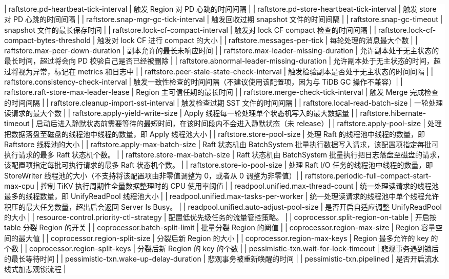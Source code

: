 | raftstore.pd-heartbeat-tick-interval | 触发 Region 对 PD 心跳的时间间隔 |
| raftstore.pd-store-heartbeat-tick-interval | 触发 store 对 PD 心跳的时间间隔 |
| raftstore.snap-mgr-gc-tick-interval | 触发回收过期 snapshot 文件的时间间隔 |
| raftstore.snap-gc-timeout | snapshot 文件的最长保存时间 |
| raftstore.lock-cf-compact-interval | 触发对 lock CF compact 检查的时间间隔 |
| raftstore.lock-cf-compact-bytes-threshold | 触发对 lock CF 进行 compact 的大小 |
| raftstore.messages-per-tick | 每轮处理的消息最大个数 |
| raftstore.max-peer-down-duration | 副本允许的最长未响应时间 |
| raftstore.max-leader-missing-duration | 允许副本处于无主状态的最长时间，超过将会向 PD 校验自己是否已经被删除 |
| raftstore.abnormal-leader-missing-duration | 允许副本处于无主状态的时间，超过将视为异常，标记在 metrics 和日志中 |
| raftstore.peer-stale-state-check-interval | 触发检验副本是否处于无主状态的时间间隔 |
| raftstore.consistency-check-interval | 触发一致性检查的时间间隔（不建议使用该配置项，因为与 TiDB GC 操作不兼容）|
| raftstore.raft-store-max-leader-lease | Region 主可信任期的最长时间 |
| raftstore.merge-check-tick-interval | 触发 Merge 完成检查的时间间隔 |
| raftstore.cleanup-import-sst-interval | 触发检查过期 SST 文件的时间间隔 |
| raftstore.local-read-batch-size | 一轮处理读请求的最大个数 |
| raftstore.apply-yield-write-size | Apply 线程每一轮处理单个状态机写入的最大数据量 |
| raftstore.hibernate-timeout | 启动后进入静默状态前需要等待的最短时间，在该时间段内不会进入静默状态（未 release）|
| raftstore.apply-pool-size | 处理把数据落盘至磁盘的线程池中线程的数量，即 Apply 线程池大小 |
| raftstore.store-pool-size | 处理 Raft 的线程池中线程的数量，即 Raftstore 线程池的大小 |
| raftstore.apply-max-batch-size | Raft 状态机由 BatchSystem 批量执行数据写入请求，该配置项指定每批可执行请求的最多 Raft 状态机个数。 |
| raftstore.store-max-batch-size |  Raft 状态机由 BatchSystem 批量执行把日志落盘至磁盘的请求，该配置项指定每批可执行请求的最多 Raft 状态机个数。 |
| raftstore.store-io-pool-size | 处理 Raft I/O 任务的线程池中线程的数量，即 StoreWriter 线程池的大小（不支持将该配置项由非零值调整为 0，或者从 0 调整为非零值）|
| raftstore.periodic-full-compact-start-max-cpu | 控制 TiKV 执行周期性全量数据整理时的 CPU 使用率阈值 |
| readpool.unified.max-thread-count | 统一处理读请求的线程池最多的线程数量，即 UnifyReadPool 线程池大小 |
| readpool.unified.max-tasks-per-worker | 统一处理读请求的线程池中单个线程允许积压的最大任务数量，超出后会返回 Server Is Busy。 |
| readpool.unified.auto-adjust-pool-size | 是否开启自适应调整 UnifyReadPool 的大小 |
| resource-control.priority-ctl-strategy | 配置低优先级任务的流量管控策略。 |
| coprocessor.split-region-on-table | 开启按 table 分裂 Region 的开关 |
| coprocessor.batch-split-limit | 批量分裂 Region 的阈值 |
| coprocessor.region-max-size | Region 容量空间的最大值 |
| coprocessor.region-split-size | 分裂后新 Region 的大小 |
| coprocessor.region-max-keys | Region 最多允许的 key 的个数 |
| coprocessor.region-split-keys | 分裂后新 Region 的 key 的个数 |
| pessimistic-txn.wait-for-lock-timeout | 悲观事务遇到锁后的最长等待时间 |
| pessimistic-txn.wake-up-delay-duration | 悲观事务被重新唤醒的时间 |
| pessimistic-txn.pipelined | 是否开启流水线式加悲观锁流程 |